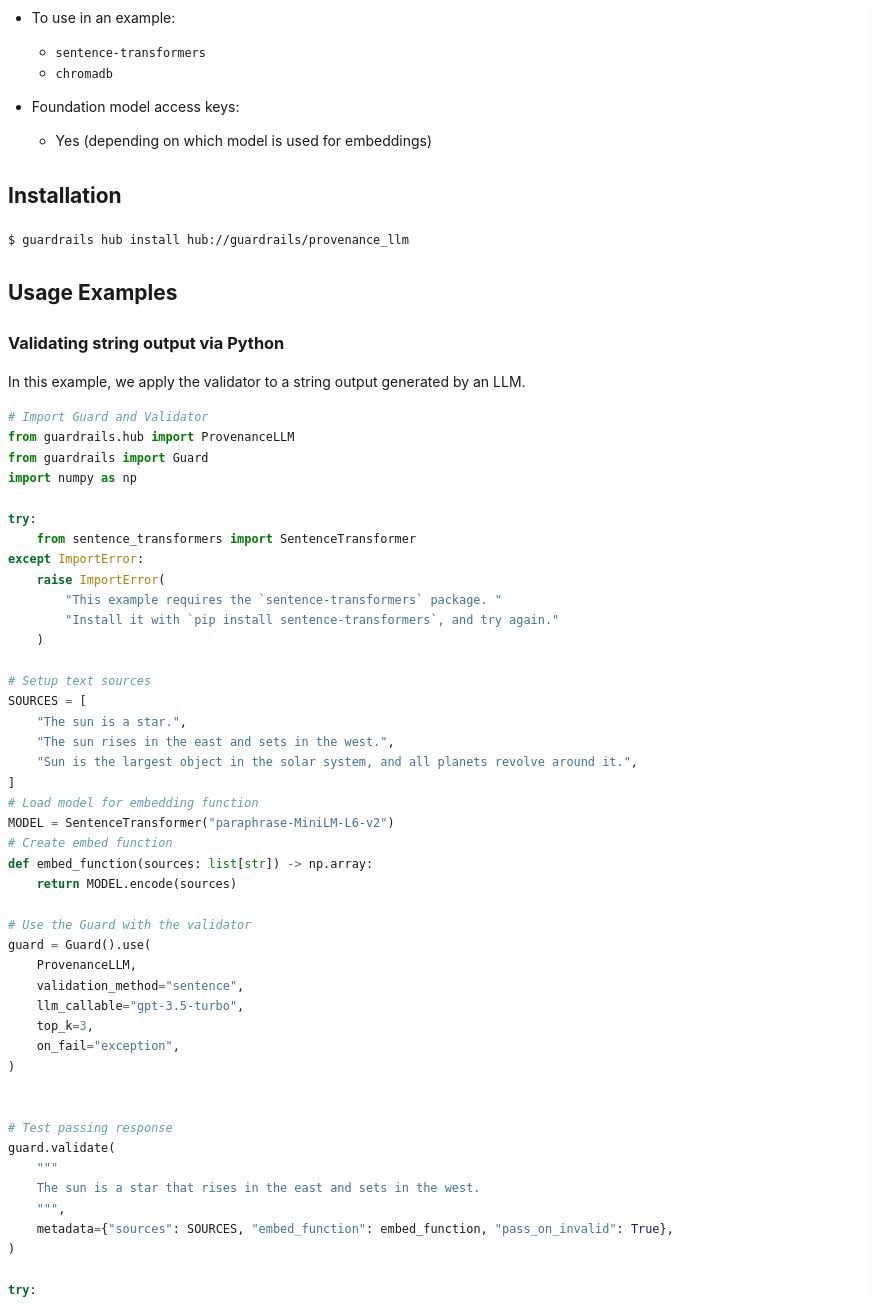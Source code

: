 * To use in an example:
    - `sentence-transformers`
    - `chromadb`

* Foundation model access keys: 
    - Yes (depending on which model is used for embeddings)

## Installation

```bash
$ guardrails hub install hub://guardrails/provenance_llm
```

## Usage Examples

### Validating string output via Python

In this example, we apply the validator to a string output generated by an LLM.

```python
# Import Guard and Validator
from guardrails.hub import ProvenanceLLM
from guardrails import Guard
import numpy as np

try:
    from sentence_transformers import SentenceTransformer
except ImportError:
    raise ImportError(
        "This example requires the `sentence-transformers` package. "
        "Install it with `pip install sentence-transformers`, and try again."
    )

# Setup text sources
SOURCES = [
    "The sun is a star.",
    "The sun rises in the east and sets in the west.",
    "Sun is the largest object in the solar system, and all planets revolve around it.",
]
# Load model for embedding function
MODEL = SentenceTransformer("paraphrase-MiniLM-L6-v2")
# Create embed function
def embed_function(sources: list[str]) -> np.array:
    return MODEL.encode(sources)

# Use the Guard with the validator
guard = Guard().use(
    ProvenanceLLM,
    validation_method="sentence",
    llm_callable="gpt-3.5-turbo",
    top_k=3,
    on_fail="exception",
)


# Test passing response
guard.validate(
    """
    The sun is a star that rises in the east and sets in the west.
    """,
    metadata={"sources": SOURCES, "embed_function": embed_function, "pass_on_invalid": True},
)

try:
```